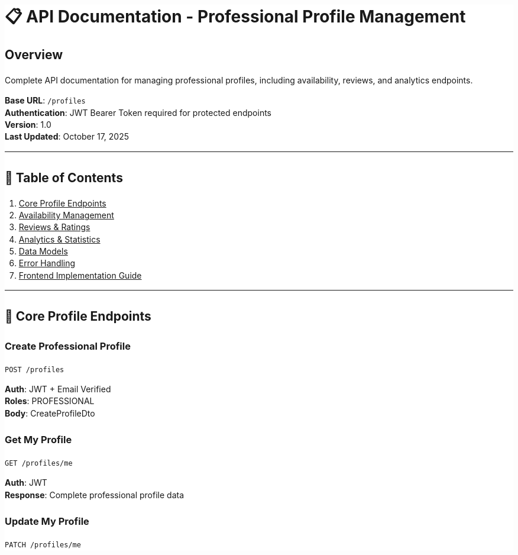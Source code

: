 # 📋 API Documentation - Professional Profile Management

## Overview

Complete API documentation for managing professional profiles, including availability, reviews, and analytics endpoints.

**Base URL**: `/profiles`  
**Authentication**: JWT Bearer Token required for protected endpoints  
**Version**: 1.0  
**Last Updated**: October 17, 2025

---

## 📖 Table of Contents

1. [Core Profile Endpoints](#core-profile-endpoints)
2. [Availability Management](#availability-management)
3. [Reviews & Ratings](#reviews--ratings)
4. [Analytics & Statistics](#analytics--statistics)
5. [Data Models](#data-models)
6. [Error Handling](#error-handling)
7. [Frontend Implementation Guide](#frontend-implementation-guide)

---

## 🔐 Core Profile Endpoints

### Create Professional Profile

```http
POST /profiles
```

**Auth**: JWT + Email Verified  
**Roles**: PROFESSIONAL  
**Body**: CreateProfileDto

### Get My Profile

```http
GET /profiles/me
```

**Auth**: JWT  
**Response**: Complete professional profile data

### Update My Profile

```http
PATCH /profiles/me
```
